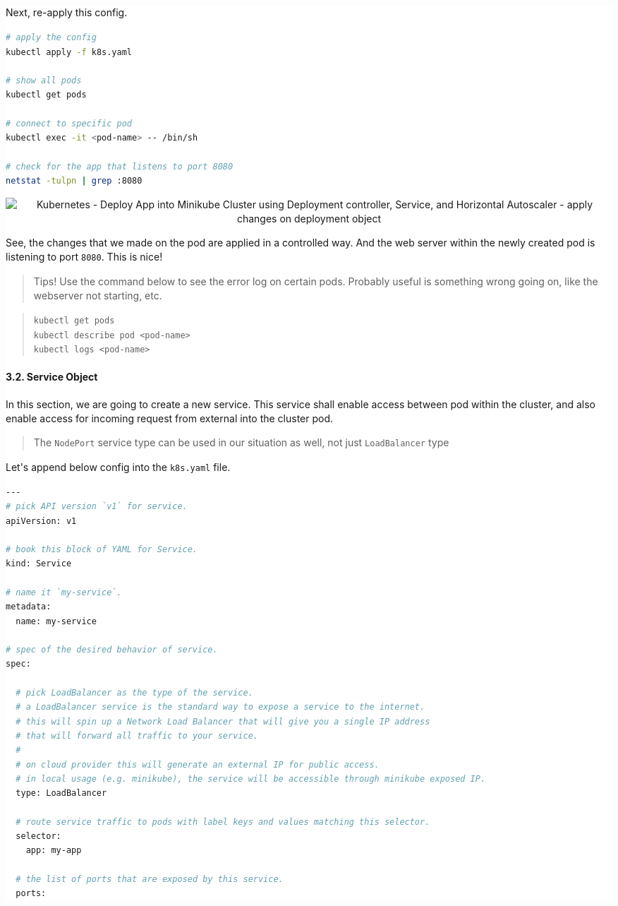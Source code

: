 Next, re-apply this config.

```bash
# apply the config
kubectl apply -f k8s.yaml

# show all pods
kubectl get pods

# connect to specific pod
kubectl exec -it <pod-name> -- /bin/sh

# check for the app that listens to port 8080
netstat -tulpn | grep :8080
```

<p style="text-align: center;">
  <img src="https://i.imgur.com/DZWCTSk.png" alt="Kubernetes - Deploy App into Minikube Cluster using Deployment controller, Service, and Horizontal Autoscaler - apply changes on deployment object">
</p>

See, the changes that we made on the pod are applied in a controlled way. And the web server within the newly created pod is listening to port `8080`. This is nice!

> Tips! Use the command below to see the error log on certain pods. Probably useful is something wrong going on, like the webserver not starting, etc.

> `kubectl get pods`<br />`kubectl describe pod <pod-name>`<br />`kubectl logs <pod-name>`

#### 3.2. Service Object

In this section, we are going to create a new service. This service shall enable access between pod within the cluster, and also enable access for incoming request from external into the cluster pod.

> The `NodePort` service type can be used in our situation as well, not just `LoadBalancer` type

Let's append below config into the `k8s.yaml` file.

```bash
---
# pick API version `v1` for service.
apiVersion: v1

# book this block of YAML for Service.
kind: Service

# name it `my-service`.
metadata:
  name: my-service

# spec of the desired behavior of service.
spec:

  # pick LoadBalancer as the type of the service.
  # a LoadBalancer service is the standard way to expose a service to the internet.
  # this will spin up a Network Load Balancer that will give you a single IP address
  # that will forward all traffic to your service.
  #
  # on cloud provider this will generate an external IP for public access.
  # in local usage (e.g. minikube), the service will be accessible through minikube exposed IP.
  type: LoadBalancer

  # route service traffic to pods with label keys and values matching this selector.
  selector:
    app: my-app

  # the list of ports that are exposed by this service.
  ports:

```